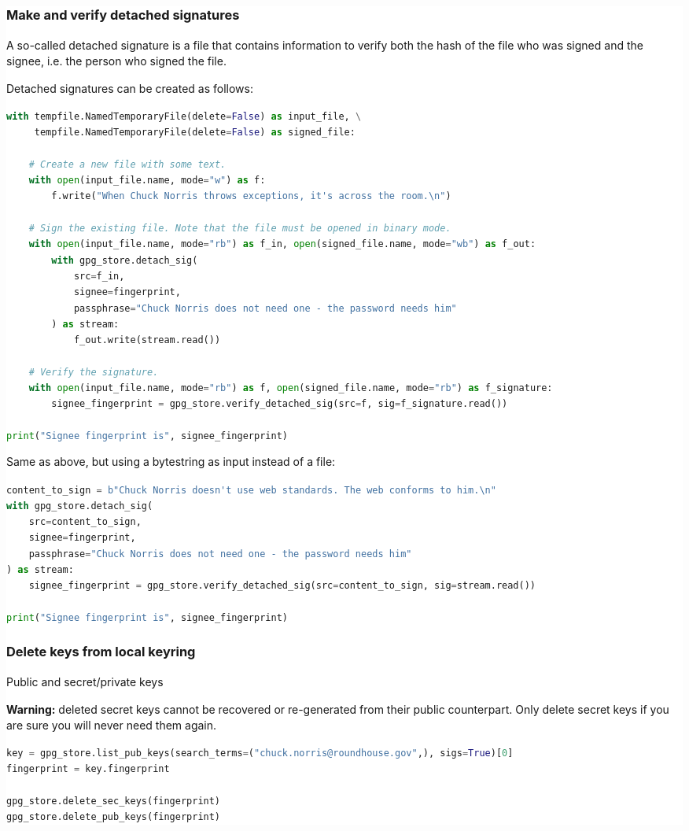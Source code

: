 ### Make and verify detached signatures

A so-called detached signature is a file that contains information to verify
both the hash of the file who was signed and the signee, i.e. the person who
signed the file.

Detached signatures can be created as follows:

```python
with tempfile.NamedTemporaryFile(delete=False) as input_file, \
     tempfile.NamedTemporaryFile(delete=False) as signed_file:

    # Create a new file with some text.
    with open(input_file.name, mode="w") as f:
        f.write("When Chuck Norris throws exceptions, it's across the room.\n")

    # Sign the existing file. Note that the file must be opened in binary mode.
    with open(input_file.name, mode="rb") as f_in, open(signed_file.name, mode="wb") as f_out:
        with gpg_store.detach_sig(
            src=f_in,
            signee=fingerprint,
            passphrase="Chuck Norris does not need one - the password needs him"
        ) as stream:
            f_out.write(stream.read())

    # Verify the signature.
    with open(input_file.name, mode="rb") as f, open(signed_file.name, mode="rb") as f_signature:
        signee_fingerprint = gpg_store.verify_detached_sig(src=f, sig=f_signature.read())

print("Signee fingerprint is", signee_fingerprint)
```

Same as above, but using a bytestring as input instead of a file:

```python
content_to_sign = b"Chuck Norris doesn't use web standards. The web conforms to him.\n"
with gpg_store.detach_sig(
    src=content_to_sign,
    signee=fingerprint,
    passphrase="Chuck Norris does not need one - the password needs him"
) as stream:
    signee_fingerprint = gpg_store.verify_detached_sig(src=content_to_sign, sig=stream.read())

print("Signee fingerprint is", signee_fingerprint)
```

### Delete keys from local keyring

Public and secret/private keys

**Warning:** deleted secret keys cannot be recovered or re-generated from their
public counterpart. Only delete secret keys if you are sure you will never
need them again.

```python
key = gpg_store.list_pub_keys(search_terms=("chuck.norris@roundhouse.gov",), sigs=True)[0]
fingerprint = key.fingerprint

gpg_store.delete_sec_keys(fingerprint)
gpg_store.delete_pub_keys(fingerprint)
```

